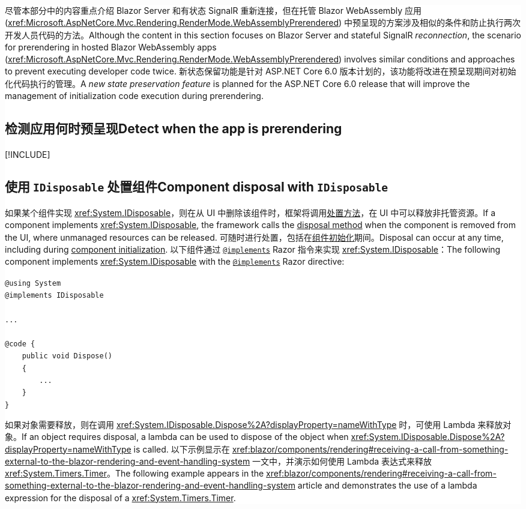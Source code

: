 <span data-ttu-id="b1f0b-241">尽管本部分中的内容重点介绍 Blazor Server 和有状态 SignalR 重新连接，但在托管 Blazor WebAssembly 应用 (<xref:Microsoft.AspNetCore.Mvc.Rendering.RenderMode.WebAssemblyPrerendered>) 中预呈现的方案涉及相似的条件和防止执行两次开发人员代码的方法。</span><span class="sxs-lookup"><span data-stu-id="b1f0b-241">Although the content in this section focuses on Blazor Server and stateful SignalR *reconnection*, the scenario for prerendering in hosted Blazor WebAssembly apps (<xref:Microsoft.AspNetCore.Mvc.Rendering.RenderMode.WebAssemblyPrerendered>) involves similar conditions and approaches to prevent executing developer code twice.</span></span> <span data-ttu-id="b1f0b-242">新状态保留功能是针对 ASP.NET Core 6.0 版本计划的，该功能将改进在预呈现期间对初始化代码执行的管理。</span><span class="sxs-lookup"><span data-stu-id="b1f0b-242">A *new state preservation feature* is planned for the ASP.NET Core 6.0 release that will improve the management of initialization code execution during prerendering.</span></span>

## <a name="detect-when-the-app-is-prerendering"></a><span data-ttu-id="b1f0b-243">检测应用何时预呈现</span><span class="sxs-lookup"><span data-stu-id="b1f0b-243">Detect when the app is prerendering</span></span>

[!INCLUDE[](~/blazor/includes/prerendering.md)]

## <a name="component-disposal-with-idisposable"></a><span data-ttu-id="b1f0b-244">使用 `IDisposable` 处置组件</span><span class="sxs-lookup"><span data-stu-id="b1f0b-244">Component disposal with `IDisposable`</span></span>

<span data-ttu-id="b1f0b-245">如果某个组件实现 <xref:System.IDisposable>，则在从 UI 中删除该组件时，框架将调用[处置方法](/dotnet/standard/garbage-collection/implementing-dispose)，在 UI 中可以释放非托管资源。</span><span class="sxs-lookup"><span data-stu-id="b1f0b-245">If a component implements <xref:System.IDisposable>, the framework calls the [disposal method](/dotnet/standard/garbage-collection/implementing-dispose) when the component is removed from the UI, where unmanaged resources can be released.</span></span> <span data-ttu-id="b1f0b-246">可随时进行处置，包括在[组件初始化](#component-initialization-oninitializedasync)期间。</span><span class="sxs-lookup"><span data-stu-id="b1f0b-246">Disposal can occur at any time, including during [component initialization](#component-initialization-oninitializedasync).</span></span> <span data-ttu-id="b1f0b-247">以下组件通过 [`@implements`](xref:mvc/views/razor#implements) Razor 指令来实现 <xref:System.IDisposable>：</span><span class="sxs-lookup"><span data-stu-id="b1f0b-247">The following component implements <xref:System.IDisposable> with the [`@implements`](xref:mvc/views/razor#implements) Razor directive:</span></span>

```razor
@using System
@implements IDisposable

...

@code {
    public void Dispose()
    {
        ...
    }
}
```

<span data-ttu-id="b1f0b-248">如果对象需要释放，则在调用 <xref:System.IDisposable.Dispose%2A?displayProperty=nameWithType> 时，可使用 Lambda 来释放对象。</span><span class="sxs-lookup"><span data-stu-id="b1f0b-248">If an object requires disposal, a lambda can be used to dispose of the object when <xref:System.IDisposable.Dispose%2A?displayProperty=nameWithType> is called.</span></span> <span data-ttu-id="b1f0b-249">以下示例显示在 <xref:blazor/components/rendering#receiving-a-call-from-something-external-to-the-blazor-rendering-and-event-handling-system> 一文中，并演示如何使用 Lambda 表达式来释放 <xref:System.Timers.Timer>。</span><span class="sxs-lookup"><span data-stu-id="b1f0b-249">The following example appears in the <xref:blazor/components/rendering#receiving-a-call-from-something-external-to-the-blazor-rendering-and-event-handling-system> article and demonstrates the use of a lambda expression for the disposal of a <xref:System.Timers.Timer>.</span></span>
